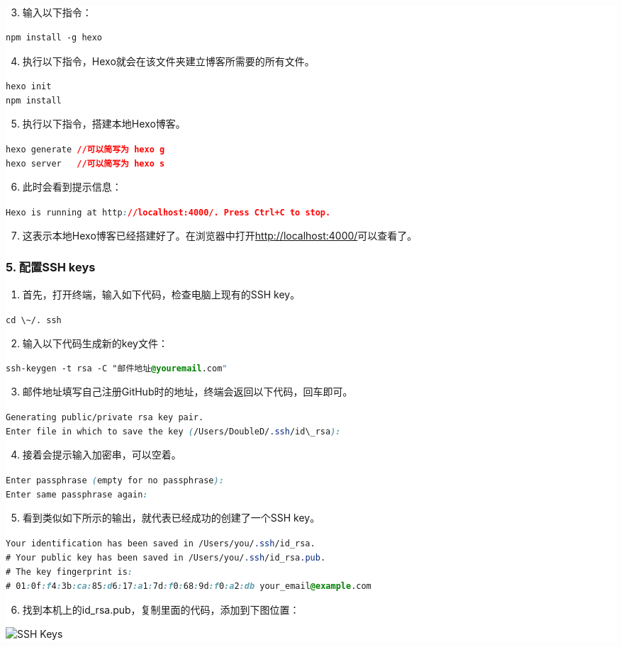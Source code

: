 3. 输入以下指令：
~~~css
npm install -g hexo
~~~

4. 执行以下指令，Hexo就会在该文件夹建立博客所需要的所有文件。
~~~css
hexo init
npm install
~~~

5. 执行以下指令，搭建本地Hexo博客。
~~~css
hexo generate //可以简写为 hexo g
hexo server   //可以简写为 hexo s
~~~

6. 此时会看到提示信息：
~~~css
Hexo is running at http://localhost:4000/. Press Ctrl+C to stop.
~~~

7. 这表示本地Hexo博客已经搭建好了。在浏览器中打开<http://localhost:4000/>可以查看了。

### 5. 配置SSH keys
1. 首先，打开终端，输入如下代码，检查电脑上现有的SSH key。
~~~css
cd \~/. ssh
~~~

2. 输入以下代码生成新的key文件：
~~~css
ssh-keygen -t rsa -C "邮件地址@youremail.com"
~~~

3. 邮件地址填写自己注册GitHub时的地址，终端会返回以下代码，回车即可。
~~~css
Generating public/private rsa key pair.
Enter file in which to save the key (/Users/DoubleD/.ssh/id\_rsa):
~~~

4. 接着会提示输入加密串，可以空着。
~~~css
Enter passphrase (empty for no passphrase):
Enter same passphrase again:
~~~

5. 看到类似如下所示的输出，就代表已经成功的创建了一个SSH key。
~~~css
Your identification has been saved in /Users/you/.ssh/id_rsa.
# Your public key has been saved in /Users/you/.ssh/id_rsa.pub.
# The key fingerprint is:
# 01:0f:f4:3b:ca:85:d6:17:a1:7d:f0:68:9d:f0:a2:db your_email@example.com
~~~

6. 找到本机上的id_rsa.pub，复制里面的代码，添加到下图位置：
<img src="{{ site.url }}/assets/blogImg/github_add_ssh_keys.png" width="50%" alt="SSH Keys"/>

